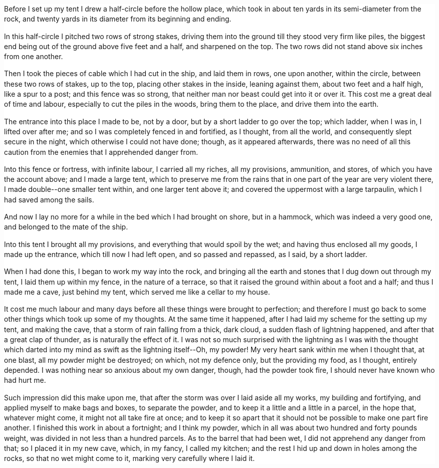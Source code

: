 Before I set up my tent I drew a half-circle before the hollow place, which took in about ten yards in its semi-diameter from the rock, and twenty yards in its diameter from its beginning and ending.

In this half-circle I pitched two rows of strong stakes, driving them into the ground till they stood very firm like piles, the biggest end being out of the ground above five feet and a half, and sharpened on the top.  The two rows did not stand above six inches from one another.

Then I took the pieces of cable which I had cut in the ship, and laid them in rows, one upon another, within the circle, between these two rows of stakes, up to the top, placing other stakes in the inside, leaning against them, about two feet and a half high, like a spur to a post; and this fence was so strong, that neither man nor beast could get into it or over it.  This cost me a great deal of time and labour, especially to cut the piles in the woods, bring them to the place, and drive them into the earth.

The entrance into this place I made to be, not by a door, but by a short ladder to go over the top; which ladder, when I was in, I lifted over after me; and so I was completely fenced in and fortified, as I thought, from all the world, and consequently slept secure in the night, which otherwise I could not have done; though, as it appeared afterwards, there was no need of all this caution from the enemies that I apprehended danger from.

Into this fence or fortress, with infinite labour, I carried all my riches, all my provisions, ammunition, and stores, of which you have the account above; and I made a large tent, which to preserve me from the rains that in one part of the year are very violent there, I made double--one smaller tent within, and one larger tent above it; and covered the uppermost with a large tarpaulin, which I had saved among the sails.

And now I lay no more for a while in the bed which I had brought on shore, but in a hammock, which was indeed a very good one, and belonged to the mate of the ship.

Into this tent I brought all my provisions, and everything that would spoil by the wet; and having thus enclosed all my goods, I made up the entrance, which till now I had left open, and so passed and repassed, as I said, by a short ladder.

When I had done this, I began to work my way into the rock, and bringing all the earth and stones that I dug down out through my tent, I laid them up within my fence, in the nature of a terrace, so that it raised the ground within about a foot and a half; and thus I made me a cave, just behind my tent, which served me like a cellar to my house.

It cost me much labour and many days before all these things were brought to perfection; and therefore I must go back to some other things which took up some of my thoughts.  At the same time it happened, after I had laid my scheme for the setting up my tent, and making the cave, that a storm of rain falling from a thick, dark cloud, a sudden flash of lightning happened, and after that a great clap of thunder, as is naturally the effect of it.  I was not so much surprised with the lightning as I was with the thought which darted into my mind as swift as the lightning itself--Oh, my powder!  My very heart sank within me when I thought that, at one blast, all my powder might be destroyed; on which, not my defence only, but the providing my food, as I thought, entirely depended.  I was nothing near so anxious about my own danger, though, had the powder took fire, I should never have known who had hurt me.

Such impression did this make upon me, that after the storm was over I laid aside all my works, my building and fortifying, and applied myself to make bags and boxes, to separate the powder, and to keep it a little and a little in a parcel, in the hope that, whatever might come, it might not all take fire at once; and to keep it so apart that it should not be possible to make one part fire another.  I finished this work in about a fortnight; and I think my powder, which in all was about two hundred and forty pounds weight, was divided in not less than a hundred parcels.  As to the barrel that had been wet, I did not apprehend any danger from that; so I placed it in my new cave, which, in my fancy, I called my kitchen; and the rest I hid up and down in holes among the rocks, so that no wet might come to it, marking very carefully where I laid it.
